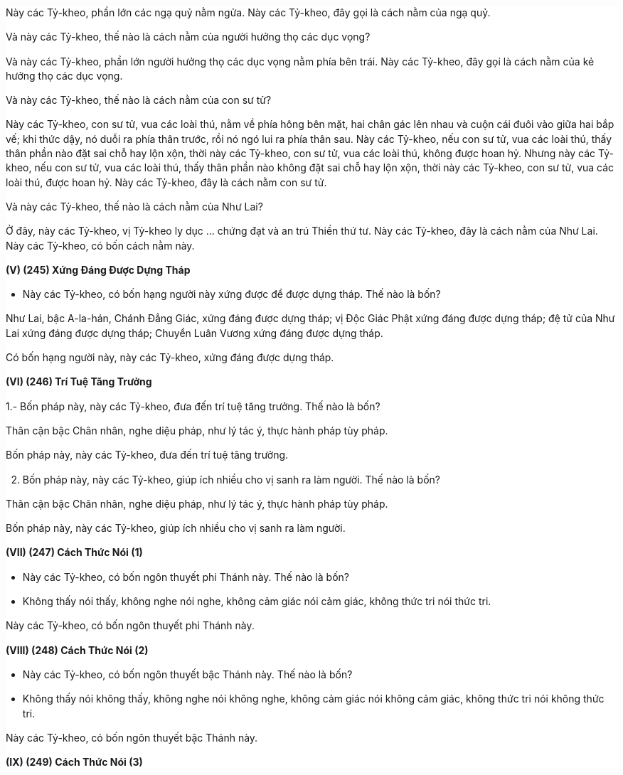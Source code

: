 Này các Tỷ-kheo, phần lớn các ngạ quỷ nằm ngửa. Này các Tỷ-kheo, đây gọi là cách nằm của ngạ quỷ.

Và này các Tỷ-kheo, thế nào là cách nằm của người hưởng thọ các dục vọng?

Và này các Tỷ-kheo, phần lớn người hưởng thọ các dục vọng nằm phía bên trái. Này các Tỷ-kheo, đây gọi là cách nằm của kẻ hưởng thọ các dục vọng.

Và này các Tỷ-kheo, thế nào là cách nằm của con sư tử?

Này các Tỷ-kheo, con sư tử, vua các loài thú, nằm về phía hông bên mặt, hai chân gác lên nhau và cuộn cái đuôi vào giữa hai bắp vế; khi thức dậy, nó duỗi ra phía thân trước, rồi nó ngó lui ra phía thân sau. Này các Tỷ-kheo, nếu con sư tử, vua các loài thú, thấy thân phần nào đặt sai chỗ hay lộn xộn, thời này các Tỷ-kheo, con sư tử, vua các loài thú, không được hoan hỷ. Nhưng này các Tỷ-kheo, nếu con sư tử, vua các loài thú, thấy thân phần nào không đặt sai chỗ hay lộn xộn, thời này các Tỷ-kheo, con sư tử, vua các loài thú, được hoan hỷ. Này các Tỷ-kheo, đây là cách nằm con sư tử.

Và này các Tỷ-kheo, thế nào là cách nằm của Như Lai?

Ở đây, này các Tỷ-kheo, vị Tỷ-kheo ly dục ... chứng đạt và an trú Thiền thứ tư. Này các Tỷ-kheo, đây là cách nằm của Như Lai. Này các Tỷ-kheo, có bốn cách nằm này.

**(V) (245) Xứng Ðáng Ðược Dựng Tháp**

- Này các Tỷ-kheo, có bốn hạng người này xứng được để được dựng tháp. Thế nào là bốn?

Như Lai, bậc A-la-hán, Chánh Ðẳng Giác, xứng đáng được dựng tháp; vị Ðộc Giác Phật xứng đáng được dựng tháp; đệ tử của Như Lai xứng đáng được dựng tháp; Chuyển Luân Vương xứng đáng được dựng tháp.

Có bốn hạng người này, này các Tỷ-kheo, xứng đáng được dựng tháp.

**(VI) (246) Trí Tuệ Tăng Trưởng**

1.- Bốn pháp này, này các Tỷ-kheo, đưa đến trí tuệ tăng trưởng. Thế nào là bốn?

Thân cận bậc Chân nhân, nghe diệu pháp, như lý tác ý, thực hành pháp tùy pháp.

Bốn pháp này, này các Tỷ-kheo, đưa đến trí tuệ tăng trưởng.

2. Bốn pháp này, này các Tỷ-kheo, giúp ích nhiều cho vị sanh ra làm người. Thế nào là bốn?

Thân cận bậc Chân nhân, nghe diệu pháp, như lý tác ý, thực hành pháp tùy pháp.

Bốn pháp này, này các Tỷ-kheo, giúp ích nhiều cho vị sanh ra làm người.

**(VII) (247) Cách Thức Nói (1)**

- Này các Tỷ-kheo, có bốn ngôn thuyết phi Thánh này. Thế nào là bốn?

- Không thấy nói thấy, không nghe nói nghe, không cảm giác nói cảm giác, không thức tri nói thức tri.

Này các Tỷ-kheo, có bốn ngôn thuyết phi Thánh này.

**(VIII) (248) Cách Thức Nói (2)**

- Này các Tỷ-kheo, có bốn ngôn thuyết bậc Thánh này. Thế nào là bốn?

- Không thấy nói không thấy, không nghe nói không nghe, không cảm giác nói không cảm giác, không thức tri nói không thức tri.

Này các Tỷ-kheo, có bốn ngôn thuyết bậc Thánh này.

**(IX) (249) Cách Thức Nói (3)**
